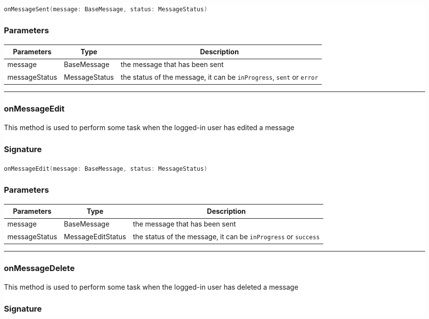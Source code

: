 <Tabs>
<TabItem value="Swift" label="Swift">

```swift
onMessageSent(message: BaseMessage, status: MessageStatus)
```

</TabItem>
</Tabs>

### Parameters

| Parameters    | Type          | Description                                                          |
| ------------- | ------------- | -------------------------------------------------------------------- |
| message       | BaseMessage   | the message that has been sent                                       |
| messageStatus | MessageStatus | the status of the message, it can be `inProgress`, `sent` or `error` |

---

### onMessageEdit

This method is used to perform some task when the logged-in user has edited a message

### Signature

<Tabs>
<TabItem value="Swift" label="Swift">

```swift
onMessageEdit(message: BaseMessage, status: MessageStatus)
```

</TabItem>
</Tabs>

### Parameters

| Parameters    | Type              | Description                                                    |
| ------------- | ----------------- | -------------------------------------------------------------- |
| message       | BaseMessage       | the message that has been sent                                 |
| messageStatus | MessageEditStatus | the status of the message, it can be `inProgress` or `success` |

---

### onMessageDelete

This method is used to perform some task when the logged-in user has deleted a message

### Signature

<Tabs>
<TabItem value="Swift" label="Swift">
